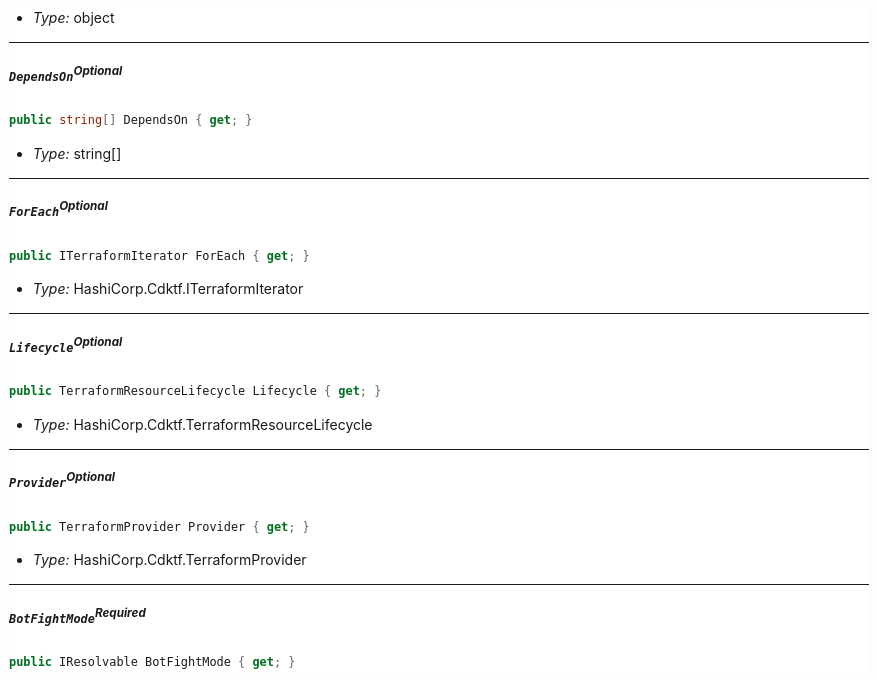 - *Type:* object

---

##### `DependsOn`<sup>Optional</sup> <a name="DependsOn" id="@cdktf/provider-cloudflare.dataCloudflareTurnstileWidget.DataCloudflareTurnstileWidget.property.dependsOn"></a>

```csharp
public string[] DependsOn { get; }
```

- *Type:* string[]

---

##### `ForEach`<sup>Optional</sup> <a name="ForEach" id="@cdktf/provider-cloudflare.dataCloudflareTurnstileWidget.DataCloudflareTurnstileWidget.property.forEach"></a>

```csharp
public ITerraformIterator ForEach { get; }
```

- *Type:* HashiCorp.Cdktf.ITerraformIterator

---

##### `Lifecycle`<sup>Optional</sup> <a name="Lifecycle" id="@cdktf/provider-cloudflare.dataCloudflareTurnstileWidget.DataCloudflareTurnstileWidget.property.lifecycle"></a>

```csharp
public TerraformResourceLifecycle Lifecycle { get; }
```

- *Type:* HashiCorp.Cdktf.TerraformResourceLifecycle

---

##### `Provider`<sup>Optional</sup> <a name="Provider" id="@cdktf/provider-cloudflare.dataCloudflareTurnstileWidget.DataCloudflareTurnstileWidget.property.provider"></a>

```csharp
public TerraformProvider Provider { get; }
```

- *Type:* HashiCorp.Cdktf.TerraformProvider

---

##### `BotFightMode`<sup>Required</sup> <a name="BotFightMode" id="@cdktf/provider-cloudflare.dataCloudflareTurnstileWidget.DataCloudflareTurnstileWidget.property.botFightMode"></a>

```csharp
public IResolvable BotFightMode { get; }
```

